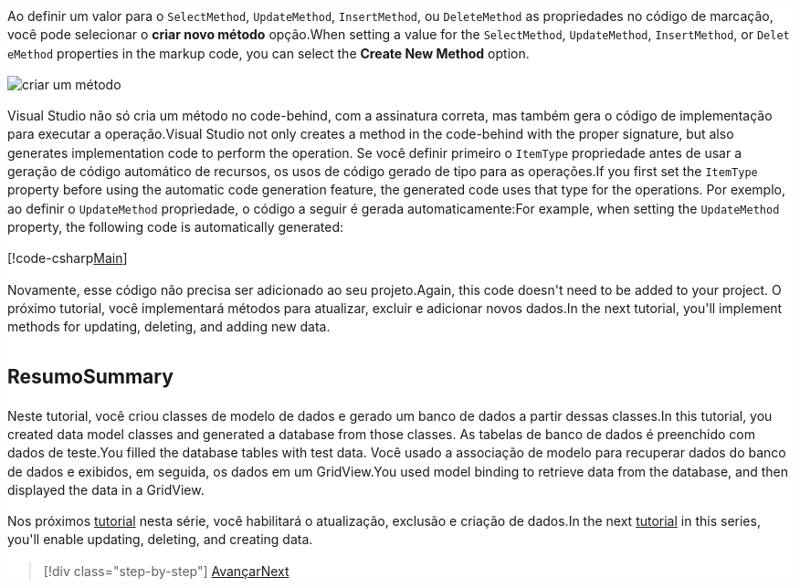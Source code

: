 <span data-ttu-id="64ced-227">Ao definir um valor para o `SelectMethod`, `UpdateMethod`, `InsertMethod`, ou `DeleteMethod` as propriedades no código de marcação, você pode selecionar o **criar novo método** opção.</span><span class="sxs-lookup"><span data-stu-id="64ced-227">When setting a value for the `SelectMethod`, `UpdateMethod`, `InsertMethod`, or `DeleteMethod` properties in the markup code, you can select the **Create New Method** option.</span></span>

![criar um método](retrieving-data/_static/image18.png)

<span data-ttu-id="64ced-229">Visual Studio não só cria um método no code-behind, com a assinatura correta, mas também gera o código de implementação para executar a operação.</span><span class="sxs-lookup"><span data-stu-id="64ced-229">Visual Studio not only creates a method in the code-behind with the proper signature, but also generates implementation code to perform the operation.</span></span> <span data-ttu-id="64ced-230">Se você definir primeiro o `ItemType` propriedade antes de usar a geração de código automático de recursos, os usos de código gerado de tipo para as operações.</span><span class="sxs-lookup"><span data-stu-id="64ced-230">If you first set the `ItemType` property before using the automatic code generation feature, the generated code uses that type for the operations.</span></span> <span data-ttu-id="64ced-231">Por exemplo, ao definir o `UpdateMethod` propriedade, o código a seguir é gerada automaticamente:</span><span class="sxs-lookup"><span data-stu-id="64ced-231">For example, when setting the `UpdateMethod` property, the following code is automatically generated:</span></span>

[!code-csharp[Main](retrieving-data/samples/sample9.cs)]

<span data-ttu-id="64ced-232">Novamente, esse código não precisa ser adicionado ao seu projeto.</span><span class="sxs-lookup"><span data-stu-id="64ced-232">Again, this code doesn't need to be added to your project.</span></span> <span data-ttu-id="64ced-233">O próximo tutorial, você implementará métodos para atualizar, excluir e adicionar novos dados.</span><span class="sxs-lookup"><span data-stu-id="64ced-233">In the next tutorial, you'll implement methods for updating, deleting, and adding new data.</span></span>

## <a name="summary"></a><span data-ttu-id="64ced-234">Resumo</span><span class="sxs-lookup"><span data-stu-id="64ced-234">Summary</span></span>

<span data-ttu-id="64ced-235">Neste tutorial, você criou classes de modelo de dados e gerado um banco de dados a partir dessas classes.</span><span class="sxs-lookup"><span data-stu-id="64ced-235">In this tutorial, you created data model classes and generated a database from those classes.</span></span> <span data-ttu-id="64ced-236">As tabelas de banco de dados é preenchido com dados de teste.</span><span class="sxs-lookup"><span data-stu-id="64ced-236">You filled the database tables with test data.</span></span> <span data-ttu-id="64ced-237">Você usado a associação de modelo para recuperar dados do banco de dados e exibidos, em seguida, os dados em um GridView.</span><span class="sxs-lookup"><span data-stu-id="64ced-237">You used model binding to retrieve data from the database, and then displayed the data in a GridView.</span></span>

<span data-ttu-id="64ced-238">Nos próximos [tutorial](updating-deleting-and-creating-data.md) nesta série, você habilitará o atualização, exclusão e criação de dados.</span><span class="sxs-lookup"><span data-stu-id="64ced-238">In the next [tutorial](updating-deleting-and-creating-data.md) in this series, you'll enable updating, deleting, and creating data.</span></span>

> [!div class="step-by-step"]
> [<span data-ttu-id="64ced-239">Avançar</span><span class="sxs-lookup"><span data-stu-id="64ced-239">Next</span></span>](updating-deleting-and-creating-data.md)
